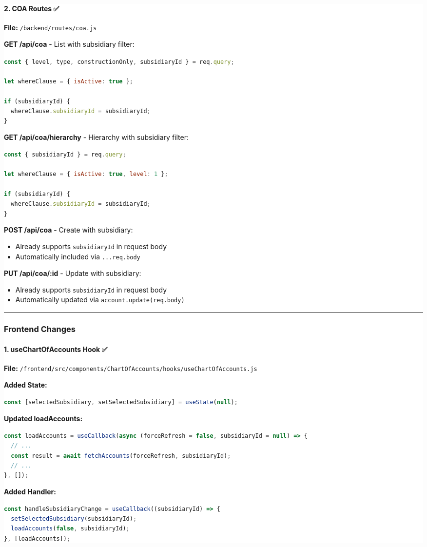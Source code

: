
#### 2. COA Routes ✅
**File:** `/backend/routes/coa.js`

**GET /api/coa** - List with subsidiary filter:
```javascript
const { level, type, constructionOnly, subsidiaryId } = req.query;

let whereClause = { isActive: true };

if (subsidiaryId) {
  whereClause.subsidiaryId = subsidiaryId;
}
```

**GET /api/coa/hierarchy** - Hierarchy with subsidiary filter:
```javascript
const { subsidiaryId } = req.query;

let whereClause = { isActive: true, level: 1 };

if (subsidiaryId) {
  whereClause.subsidiaryId = subsidiaryId;
}
```

**POST /api/coa** - Create with subsidiary:
- Already supports `subsidiaryId` in request body
- Automatically included via `...req.body`

**PUT /api/coa/:id** - Update with subsidiary:
- Already supports `subsidiaryId` in request body
- Automatically updated via `account.update(req.body)`

---

### Frontend Changes

#### 1. useChartOfAccounts Hook ✅
**File:** `/frontend/src/components/ChartOfAccounts/hooks/useChartOfAccounts.js`

**Added State:**
```javascript
const [selectedSubsidiary, setSelectedSubsidiary] = useState(null);
```

**Updated loadAccounts:**
```javascript
const loadAccounts = useCallback(async (forceRefresh = false, subsidiaryId = null) => {
  // ...
  const result = await fetchAccounts(forceRefresh, subsidiaryId);
  // ...
}, []);
```

**Added Handler:**
```javascript
const handleSubsidiaryChange = useCallback((subsidiaryId) => {
  setSelectedSubsidiary(subsidiaryId);
  loadAccounts(false, subsidiaryId);
}, [loadAccounts]);
```
